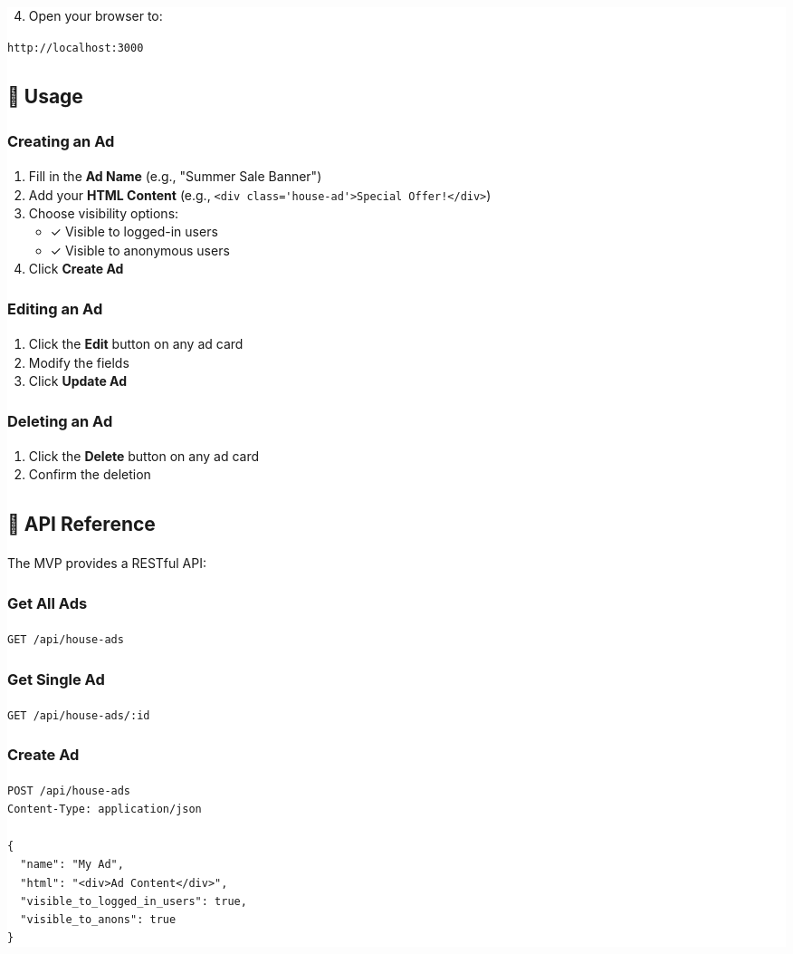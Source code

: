 4. Open your browser to:
```
http://localhost:3000
```

## 📖 Usage

### Creating an Ad

1. Fill in the **Ad Name** (e.g., "Summer Sale Banner")
2. Add your **HTML Content** (e.g., `<div class='house-ad'>Special Offer!</div>`)
3. Choose visibility options:
   - ✓ Visible to logged-in users
   - ✓ Visible to anonymous users
4. Click **Create Ad**

### Editing an Ad

1. Click the **Edit** button on any ad card
2. Modify the fields
3. Click **Update Ad**

### Deleting an Ad

1. Click the **Delete** button on any ad card
2. Confirm the deletion

## 🔌 API Reference

The MVP provides a RESTful API:

### Get All Ads
```http
GET /api/house-ads
```

### Get Single Ad
```http
GET /api/house-ads/:id
```

### Create Ad
```http
POST /api/house-ads
Content-Type: application/json

{
  "name": "My Ad",
  "html": "<div>Ad Content</div>",
  "visible_to_logged_in_users": true,
  "visible_to_anons": true
}
```

